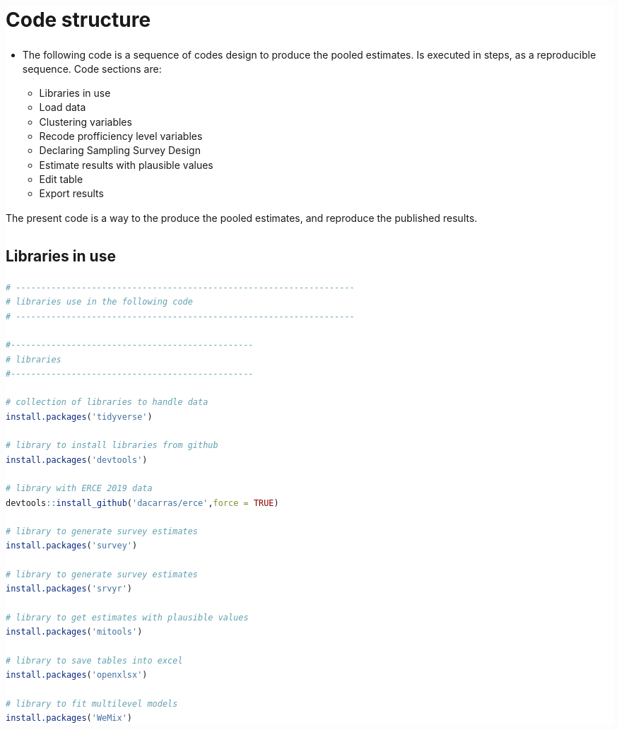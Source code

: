 # Code structure

- The following code is a sequence of codes design to produce the pooled
  estimates. Is executed in steps, as a reproducible sequence. Code
  sections are:

  - Libraries in use
  - Load data
  - Clustering variables
  - Recode profficiency level variables
  - Declaring Sampling Survey Design
  - Estimate results with plausible values
  - Edit table
  - Export results

The present code is a way to the produce the pooled estimates, and
reproduce the published results.

## Libraries in use

``` r
# -------------------------------------------------------------------
# libraries use in the following code
# -------------------------------------------------------------------

#------------------------------------------------
# libraries
#------------------------------------------------

# collection of libraries to handle data
install.packages('tidyverse')

# library to install libraries from github
install.packages('devtools')

# library with ERCE 2019 data
devtools::install_github('dacarras/erce',force = TRUE)

# library to generate survey estimates
install.packages('survey')

# library to generate survey estimates
install.packages('srvyr')

# library to get estimates with plausible values
install.packages('mitools')

# library to save tables into excel
install.packages('openxlsx')

# library to fit multilevel models
install.packages('WeMix')
```
